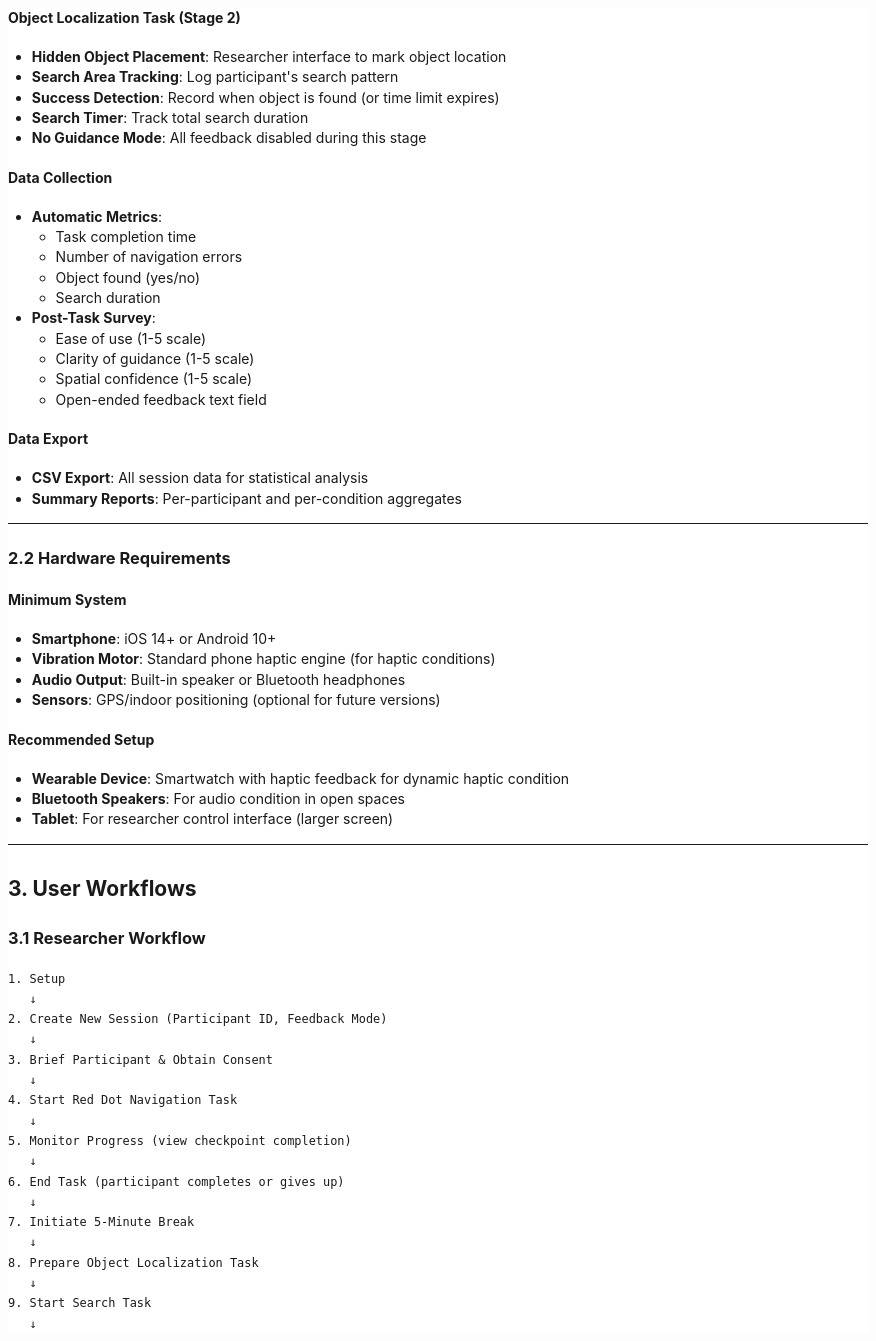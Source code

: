 #### Object Localization Task (Stage 2)
- **Hidden Object Placement**: Researcher interface to mark object location
- **Search Area Tracking**: Log participant's search pattern
- **Success Detection**: Record when object is found (or time limit expires)
- **Search Timer**: Track total search duration
- **No Guidance Mode**: All feedback disabled during this stage

#### Data Collection
- **Automatic Metrics**: 
  - Task completion time
  - Number of navigation errors
  - Object found (yes/no)
  - Search duration
- **Post-Task Survey**:
  - Ease of use (1-5 scale)
  - Clarity of guidance (1-5 scale)
  - Spatial confidence (1-5 scale)
  - Open-ended feedback text field

#### Data Export
- **CSV Export**: All session data for statistical analysis
- **Summary Reports**: Per-participant and per-condition aggregates

---

### 2.2 Hardware Requirements

#### Minimum System
- **Smartphone**: iOS 14+ or Android 10+
- **Vibration Motor**: Standard phone haptic engine (for haptic conditions)
- **Audio Output**: Built-in speaker or Bluetooth headphones
- **Sensors**: GPS/indoor positioning (optional for future versions)

#### Recommended Setup
- **Wearable Device**: Smartwatch with haptic feedback for dynamic haptic condition
- **Bluetooth Speakers**: For audio condition in open spaces
- **Tablet**: For researcher control interface (larger screen)

---

## 3. User Workflows

### 3.1 Researcher Workflow

```
1. Setup
   ↓
2. Create New Session (Participant ID, Feedback Mode)
   ↓
3. Brief Participant & Obtain Consent
   ↓
4. Start Red Dot Navigation Task
   ↓
5. Monitor Progress (view checkpoint completion)
   ↓
6. End Task (participant completes or gives up)
   ↓
7. Initiate 5-Minute Break
   ↓
8. Prepare Object Localization Task
   ↓
9. Start Search Task
   ↓
```